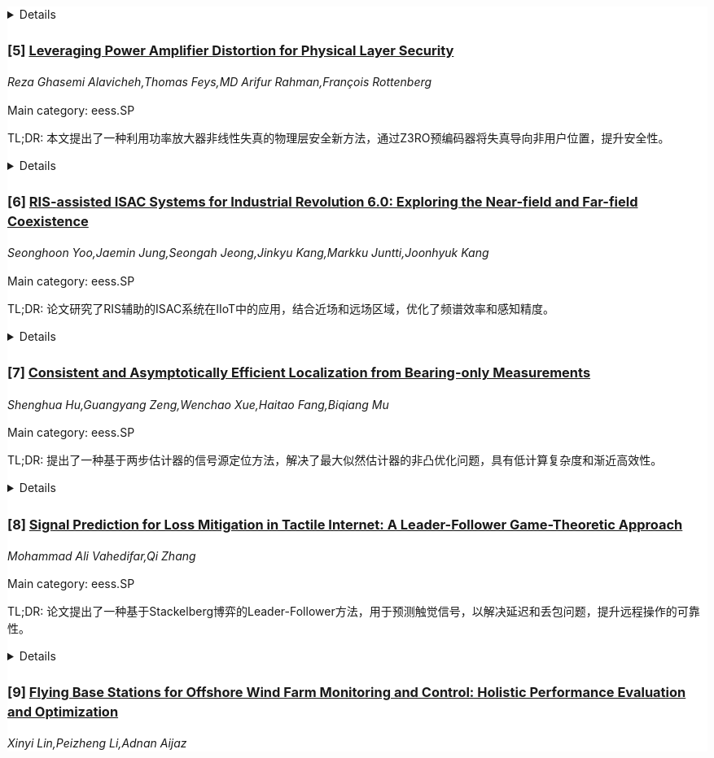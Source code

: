 
<details><summary>Details</summary></details>


### [5] [Leveraging Power Amplifier Distortion for Physical Layer Security](https://arxiv.org/abs/2507.07567)
*Reza Ghasemi Alavicheh,Thomas Feys,MD Arifur Rahman,François Rottenberg*

Main category: eess.SP

TL;DR: 本文提出了一种利用功率放大器非线性失真的物理层安全新方法，通过Z3RO预编码器将失真导向非用户位置，提升安全性。


<details><summary>Details</summary></details>


### [6] [RIS-assisted ISAC Systems for Industrial Revolution 6.0: Exploring the Near-field and Far-field Coexistence](https://arxiv.org/abs/2507.07643)
*Seonghoon Yoo,Jaemin Jung,Seongah Jeong,Jinkyu Kang,Markku Juntti,Joonhyuk Kang*

Main category: eess.SP

TL;DR: 论文研究了RIS辅助的ISAC系统在IIoT中的应用，结合近场和远场区域，优化了频谱效率和感知精度。


<details><summary>Details</summary></details>


### [7] [Consistent and Asymptotically Efficient Localization from Bearing-only Measurements](https://arxiv.org/abs/2507.07647)
*Shenghua Hu,Guangyang Zeng,Wenchao Xue,Haitao Fang,Biqiang Mu*

Main category: eess.SP

TL;DR: 提出了一种基于两步估计器的信号源定位方法，解决了最大似然估计器的非凸优化问题，具有低计算复杂度和渐近高效性。


<details><summary>Details</summary></details>


### [8] [Signal Prediction for Loss Mitigation in Tactile Internet: A Leader-Follower Game-Theoretic Approach](https://arxiv.org/abs/2507.07692)
*Mohammad Ali Vahedifar,Qi Zhang*

Main category: eess.SP

TL;DR: 论文提出了一种基于Stackelberg博弈的Leader-Follower方法，用于预测触觉信号，以解决延迟和丢包问题，提升远程操作的可靠性。


<details><summary>Details</summary></details>


### [9] [Flying Base Stations for Offshore Wind Farm Monitoring and Control: Holistic Performance Evaluation and Optimization](https://arxiv.org/abs/2507.07832)
*Xinyi Lin,Peizheng Li,Adnan Aijaz*
